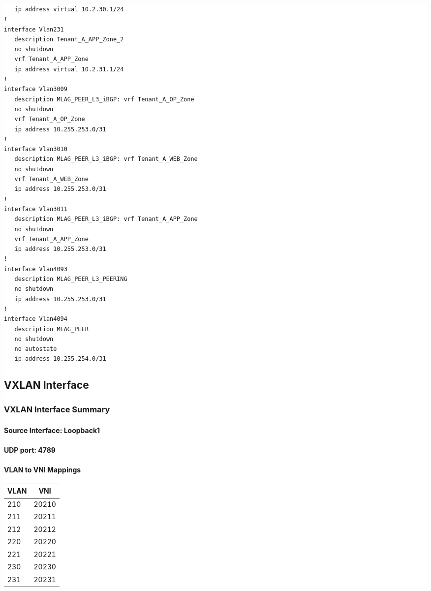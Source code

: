```eos
   ip address virtual 10.2.30.1/24
!
interface Vlan231
   description Tenant_A_APP_Zone_2
   no shutdown
   vrf Tenant_A_APP_Zone
   ip address virtual 10.2.31.1/24
!
interface Vlan3009
   description MLAG_PEER_L3_iBGP: vrf Tenant_A_OP_Zone
   no shutdown
   vrf Tenant_A_OP_Zone
   ip address 10.255.253.0/31
!
interface Vlan3010
   description MLAG_PEER_L3_iBGP: vrf Tenant_A_WEB_Zone
   no shutdown
   vrf Tenant_A_WEB_Zone
   ip address 10.255.253.0/31
!
interface Vlan3011
   description MLAG_PEER_L3_iBGP: vrf Tenant_A_APP_Zone
   no shutdown
   vrf Tenant_A_APP_Zone
   ip address 10.255.253.0/31
!
interface Vlan4093
   description MLAG_PEER_L3_PEERING
   no shutdown
   ip address 10.255.253.0/31
!
interface Vlan4094
   description MLAG_PEER
   no shutdown
   no autostate
   ip address 10.255.254.0/31
```

## VXLAN Interface

### VXLAN Interface Summary

#### Source Interface: Loopback1

#### UDP port: 4789

#### VLAN to VNI Mappings

| VLAN | VNI |
| ---- | --- |
| 210 | 20210 |
| 211 | 20211 |
| 212 | 20212 |
| 220 | 20220 |
| 221 | 20221 |
| 230 | 20230 |
| 231 | 20231 |